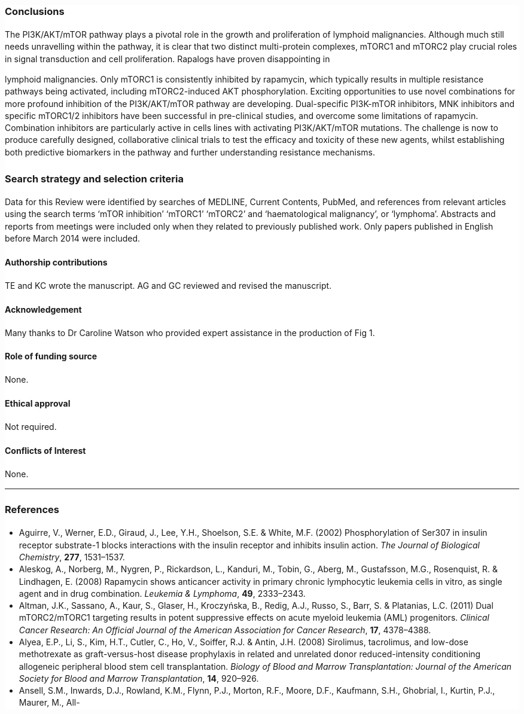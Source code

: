 ### Conclusions

The PI3K/AKT/mTOR pathway plays a pivotal role in the growth and proliferation of lymphoid malignancies. Although much still needs unravelling within the pathway, it is clear that two distinct multi-protein complexes, mTORC1 and mTORC2 play crucial roles in signal transduction and cell proliferation. Rapalogs have proven disappointing in

lymphoid malignancies. Only mTORC1 is consistently inhibited by rapamycin, which typically results in multiple resistance pathways being activated, including mTORC2-induced AKT phosphorylation. Exciting opportunities to use novel combinations for more profound inhibition of the PI3K/AKT/mTOR pathway are developing. Dual-specific PI3K-mTOR inhibitors, MNK inhibitors and specific mTORC1/2 inhibitors have been successful in pre-clinical studies, and overcome some limitations of rapamycin. Combination inhibitors are particularly active in cells lines with activating PI3K/AKT/mTOR mutations. The challenge is now to produce carefully designed, collaborative clinical trials to test the efficacy and toxicity of these new agents, whilst establishing both predictive biomarkers in the pathway and further understanding resistance mechanisms.

### Search strategy and selection criteria

Data for this Review were identified by searches of MEDLINE, Current Contents, PubMed, and references from relevant articles using the search terms ‘mTOR inhibition’ ‘mTORC1’ ‘mTORC2’ and ‘haematological malignancy’, or ‘lymphoma’. Abstracts and reports from meetings were included only when they related to previously published work. Only papers published in English before March 2014 were included.

#### Authorship contributions

TE and KC wrote the manuscript. AG and GC reviewed and revised the manuscript.

#### Acknowledgement

Many thanks to Dr Caroline Watson who provided expert assistance in the production of Fig 1.

#### Role of funding source

None.

#### Ethical approval

Not required.

#### Conflicts of Interest

None.

---

### References

- Aguirre, V., Werner, E.D., Giraud, J., Lee, Y.H., Shoelson, S.E. & White, M.F. (2002) Phosphorylation of Ser307 in insulin receptor substrate-1 blocks interactions with the insulin receptor and inhibits insulin action. *The Journal of Biological Chemistry*, **277**, 1531–1537.
- Aleskog, A., Norberg, M., Nygren, P., Rickardson, L., Kanduri, M., Tobin, G., Aberg, M., Gustafsson, M.G., Rosenquist, R. & Lindhagen, E. (2008) Rapamycin shows anticancer activity in primary chronic lymphocytic leukemia cells in vitro, as single agent and in drug combination. *Leukemia & Lymphoma*, **49**, 2333–2343.
- Altman, J.K., Sassano, A., Kaur, S., Glaser, H., Kroczyńska, B., Redig, A.J., Russo, S., Barr, S. & Platanias, L.C. (2011) Dual mTORC2/mTORC1 targeting results in potent suppressive effects on acute myeloid leukemia (AML) progenitors. *Clinical Cancer Research: An Official Journal of the American Association for Cancer Research*, **17**, 4378–4388.
- Alyea, E.P., Li, S., Kim, H.T., Cutler, C., Ho, V., Soiffer, R.J. & Antin, J.H. (2008) Sirolimus, tacrolimus, and low-dose methotrexate as graft-versus-host disease prophylaxis in related and unrelated donor reduced-intensity conditioning allogeneic peripheral blood stem cell transplantation. *Biology of Blood and Marrow Transplantation: Journal of the American Society for Blood and Marrow Transplantation*, **14**, 920–926.
- Ansell, S.M., Inwards, D.J., Rowland, K.M., Flynn, P.J., Morton, R.F., Moore, D.F., Kaufmann, S.H., Ghobrial, I., Kurtin, P.J., Maurer, M., All-